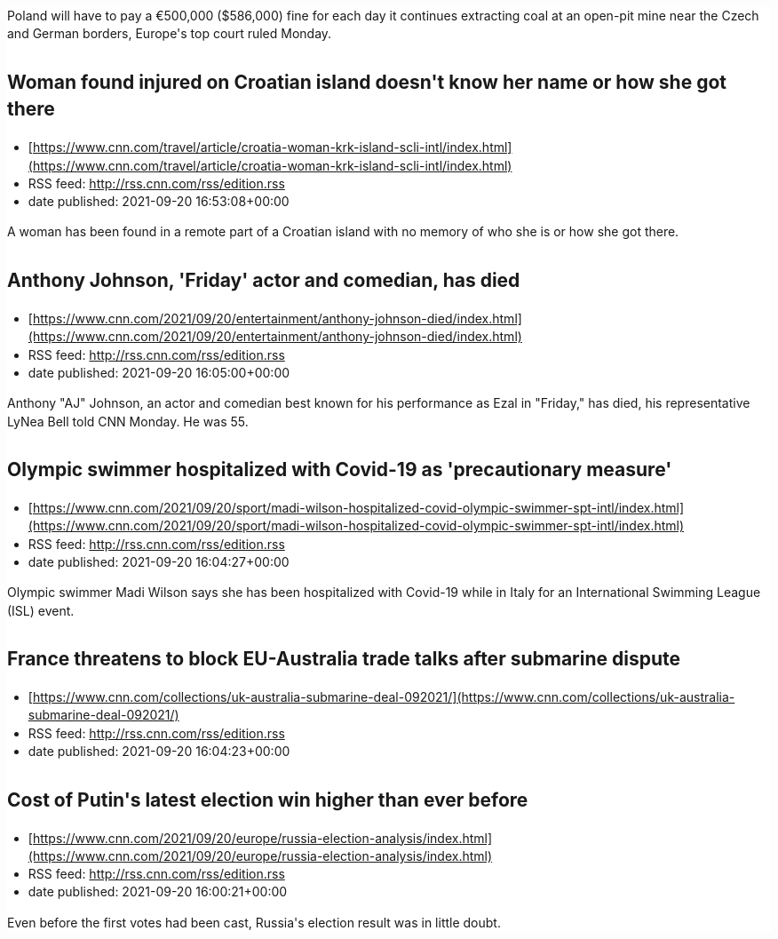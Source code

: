 Poland will have to pay a €500,000 ($586,000) fine for each day it continues extracting coal at an open-pit mine near the Czech and German borders, Europe's top court ruled Monday.

## Woman found injured on Croatian island doesn't know her name or how she got there
 - [https://www.cnn.com/travel/article/croatia-woman-krk-island-scli-intl/index.html](https://www.cnn.com/travel/article/croatia-woman-krk-island-scli-intl/index.html)
 - RSS feed: http://rss.cnn.com/rss/edition.rss
 - date published: 2021-09-20 16:53:08+00:00

A woman has been found in a remote part of a Croatian island with no memory of who she is or how she got there.

## Anthony Johnson, 'Friday' actor and comedian, has died
 - [https://www.cnn.com/2021/09/20/entertainment/anthony-johnson-died/index.html](https://www.cnn.com/2021/09/20/entertainment/anthony-johnson-died/index.html)
 - RSS feed: http://rss.cnn.com/rss/edition.rss
 - date published: 2021-09-20 16:05:00+00:00

Anthony "AJ" Johnson, an actor and comedian best known for his performance as Ezal in "Friday," has died, his representative LyNea Bell told CNN Monday. He was 55.

## Olympic swimmer hospitalized with Covid-19 as 'precautionary measure'
 - [https://www.cnn.com/2021/09/20/sport/madi-wilson-hospitalized-covid-olympic-swimmer-spt-intl/index.html](https://www.cnn.com/2021/09/20/sport/madi-wilson-hospitalized-covid-olympic-swimmer-spt-intl/index.html)
 - RSS feed: http://rss.cnn.com/rss/edition.rss
 - date published: 2021-09-20 16:04:27+00:00

Olympic swimmer Madi Wilson says she has been hospitalized with Covid-19 while in Italy for an International Swimming League (ISL) event.

## France threatens to block EU-Australia trade talks after submarine dispute
 - [https://www.cnn.com/collections/uk-australia-submarine-deal-092021/](https://www.cnn.com/collections/uk-australia-submarine-deal-092021/)
 - RSS feed: http://rss.cnn.com/rss/edition.rss
 - date published: 2021-09-20 16:04:23+00:00



## Cost of Putin's latest election win higher than ever before
 - [https://www.cnn.com/2021/09/20/europe/russia-election-analysis/index.html](https://www.cnn.com/2021/09/20/europe/russia-election-analysis/index.html)
 - RSS feed: http://rss.cnn.com/rss/edition.rss
 - date published: 2021-09-20 16:00:21+00:00

Even before the first votes had been cast, Russia's election result was in little doubt.
